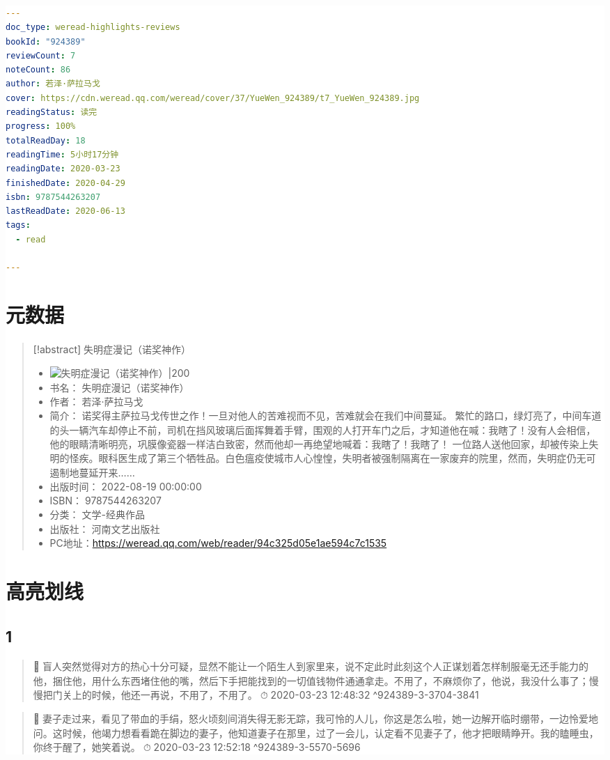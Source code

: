 ```yaml
---
doc_type: weread-highlights-reviews
bookId: "924389"
reviewCount: 7
noteCount: 86
author: 若泽·萨拉马戈
cover: https://cdn.weread.qq.com/weread/cover/37/YueWen_924389/t7_YueWen_924389.jpg
readingStatus: 读完
progress: 100%
totalReadDay: 18
readingTime: 5小时17分钟
readingDate: 2020-03-23
finishedDate: 2020-04-29
isbn: 9787544263207
lastReadDate: 2020-06-13
tags:
  - read

---
```

# 元数据
> [!abstract] 失明症漫记（诺奖神作）
> - ![ 失明症漫记（诺奖神作）|200](https://cdn.weread.qq.com/weread/cover/37/YueWen_924389/t7_YueWen_924389.jpg)
> - 书名： 失明症漫记（诺奖神作）
> - 作者： 若泽·萨拉马戈
> - 简介： 诺奖得主萨拉马戈传世之作！一旦对他人的苦难视而不见，苦难就会在我们中间蔓延。
繁忙的路口，绿灯亮了，中间车道的头一辆汽车却停止不前，司机在挡风玻璃后面挥舞着手臂，围观的人打开车门之后，才知道他在喊：我瞎了！没有人会相信，他的眼睛清晰明亮，巩膜像瓷器一样洁白致密，然而他却一再绝望地喊着：我瞎了！我瞎了！
一位路人送他回家，却被传染上失明的怪疾。眼科医生成了第三个牺牲品。白色瘟疫使城市人心惶惶，失明者被强制隔离在一家废弃的院里，然而，失明症仍无可遏制地蔓延开来……
> - 出版时间： 2022-08-19 00:00:00
> - ISBN： 9787544263207
> - 分类： 文学-经典作品
> - 出版社： 河南文艺出版社
> - PC地址：https://weread.qq.com/web/reader/94c325d05e1ae594c7c1535

# 高亮划线

## 1

> 📌 盲人突然觉得对方的热心十分可疑，显然不能让一个陌生人到家里来，说不定此时此刻这个人正谋划着怎样制服毫无还手能力的他，捆住他，用什么东西堵住他的嘴，然后下手把能找到的一切值钱物件通通拿走。不用了，不麻烦你了，他说，我没什么事了；慢慢把门关上的时候，他还一再说，不用了，不用了。 
> ⏱ 2020-03-23 12:48:32 ^924389-3-3704-3841

> 📌 妻子走过来，看见了带血的手绢，怒火顷刻间消失得无影无踪，我可怜的人儿，你这是怎么啦，她一边解开临时绷带，一边怜爱地问。这时候，他竭力想看看跪在脚边的妻子，他知道妻子在那里，过了一会儿，认定看不见妻子了，他才把眼睛睁开。我的瞌睡虫，你终于醒了，她笑着说。 
> ⏱ 2020-03-23 12:52:18 ^924389-3-5570-5696

